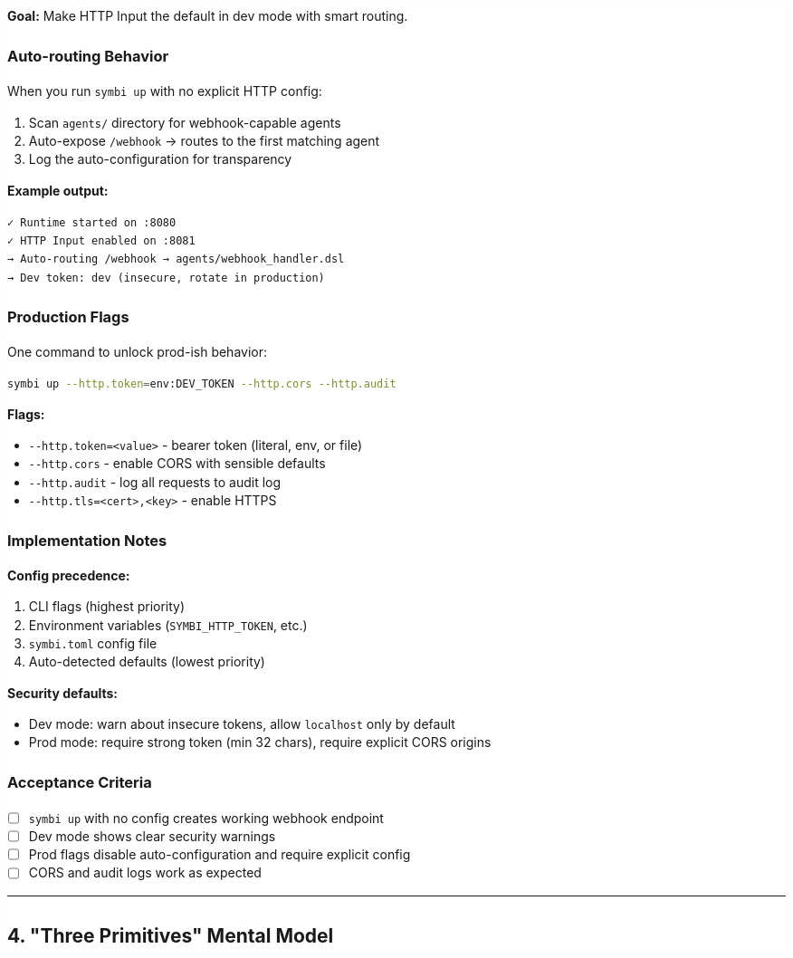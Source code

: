 **Goal:** Make HTTP Input the default in dev mode with smart routing.

### Auto-routing Behavior

When you run `symbi up` with no explicit HTTP config:

1. Scan `agents/` directory for webhook-capable agents
2. Auto-expose `/webhook` → routes to the first matching agent
3. Log the auto-configuration for transparency

**Example output:**
```
✓ Runtime started on :8080
✓ HTTP Input enabled on :8081
→ Auto-routing /webhook → agents/webhook_handler.dsl
→ Dev token: dev (insecure, rotate in production)
```

### Production Flags

One command to unlock prod-ish behavior:

```bash
symbi up --http.token=env:DEV_TOKEN --http.cors --http.audit
```

**Flags:**
- `--http.token=<value>` - bearer token (literal, env, or file)
- `--http.cors` - enable CORS with sensible defaults
- `--http.audit` - log all requests to audit log
- `--http.tls=<cert>,<key>` - enable HTTPS

### Implementation Notes

**Config precedence:**
1. CLI flags (highest priority)
2. Environment variables (`SYMBI_HTTP_TOKEN`, etc.)
3. `symbi.toml` config file
4. Auto-detected defaults (lowest priority)

**Security defaults:**
- Dev mode: warn about insecure tokens, allow `localhost` only by default
- Prod mode: require strong token (min 32 chars), require explicit CORS origins

### Acceptance Criteria

- [ ] `symbi up` with no config creates working webhook endpoint
- [ ] Dev mode shows clear security warnings
- [ ] Prod flags disable auto-configuration and require explicit config
- [ ] CORS and audit logs work as expected

---

## 4. "Three Primitives" Mental Model
